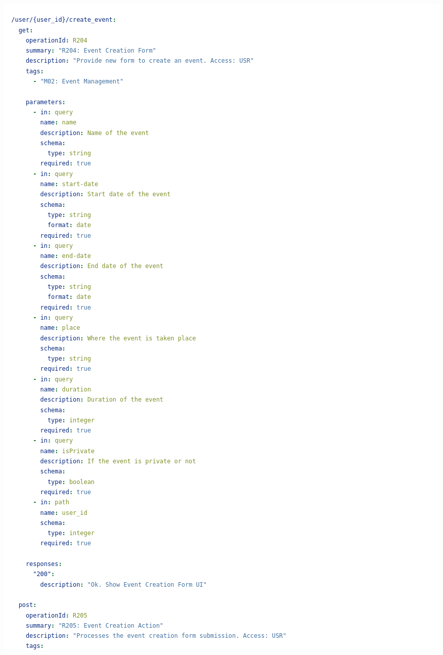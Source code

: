 ```yaml

  /user/{user_id}/create_event:
    get:
      operationId: R204
      summary: "R204: Event Creation Form"
      description: "Provide new form to create an event. Access: USR"
      tags:
        - "M02: Event Management"

      parameters:
        - in: query
          name: name
          description: Name of the event
          schema:
            type: string
          required: true
        - in: query
          name: start-date
          description: Start date of the event
          schema:
            type: string
            format: date
          required: true
        - in: query
          name: end-date
          description: End date of the event
          schema:
            type: string
            format: date
          required: true
        - in: query
          name: place
          description: Where the event is taken place
          schema:
            type: string
          required: true
        - in: query
          name: duration
          description: Duration of the event
          schema:
            type: integer
          required: true
        - in: query
          name: isPrivate
          description: If the event is private or not
          schema:
            type: boolean
          required: true
        - in: path
          name: user_id
          schema:
            type: integer
          required: true

      responses:
        "200":
          description: "Ok. Show Event Creation Form UI"

    post:
      operationId: R205
      summary: "R205: Event Creation Action"
      description: "Processes the event creation form submission. Access: USR"
      tags:
```